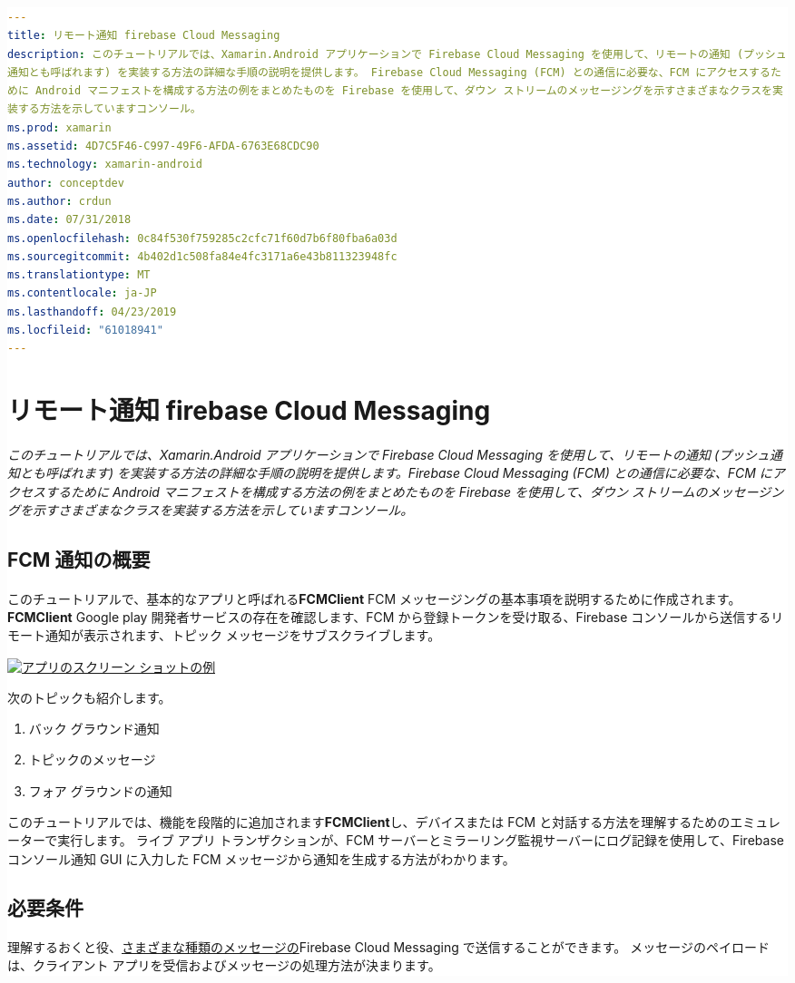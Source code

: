 ```yaml
---
title: リモート通知 firebase Cloud Messaging
description: このチュートリアルでは、Xamarin.Android アプリケーションで Firebase Cloud Messaging を使用して、リモートの通知 (プッシュ通知とも呼ばれます) を実装する方法の詳細な手順の説明を提供します。 Firebase Cloud Messaging (FCM) との通信に必要な、FCM にアクセスするために Android マニフェストを構成する方法の例をまとめたものを Firebase を使用して、ダウン ストリームのメッセージングを示すさまざまなクラスを実装する方法を示していますコンソール。
ms.prod: xamarin
ms.assetid: 4D7C5F46-C997-49F6-AFDA-6763E68CDC90
ms.technology: xamarin-android
author: conceptdev
ms.author: crdun
ms.date: 07/31/2018
ms.openlocfilehash: 0c84f530f759285c2cfc71f60d7b6f80fba6a03d
ms.sourcegitcommit: 4b402d1c508fa84e4fc3171a6e43b811323948fc
ms.translationtype: MT
ms.contentlocale: ja-JP
ms.lasthandoff: 04/23/2019
ms.locfileid: "61018941"
---
```

# <a name="remote-notifications-with-firebase-cloud-messaging"></a>リモート通知 firebase Cloud Messaging

_このチュートリアルでは、Xamarin.Android アプリケーションで Firebase Cloud Messaging を使用して、リモートの通知 (プッシュ通知とも呼ばれます) を実装する方法の詳細な手順の説明を提供します。Firebase Cloud Messaging (FCM) との通信に必要な、FCM にアクセスするために Android マニフェストを構成する方法の例をまとめたものを Firebase を使用して、ダウン ストリームのメッセージングを示すさまざまなクラスを実装する方法を示していますコンソール。_

## <a name="fcm-notifications-overview"></a>FCM 通知の概要

このチュートリアルで、基本的なアプリと呼ばれる**FCMClient** FCM メッセージングの基本事項を説明するために作成されます。 **FCMClient** Google play 開発者サービスの存在を確認します、FCM から登録トークンを受け取る、Firebase コンソールから送信するリモート通知が表示されます、トピック メッセージをサブスクライブします。

[![アプリのスクリーン ショットの例](remote-notifications-with-fcm-images/00-app-example-sml.png)](remote-notifications-with-fcm-images/00-app-example.png#lightbox)

次のトピックも紹介します。

1.  バック グラウンド通知

2.  トピックのメッセージ

3.  フォア グラウンドの通知

このチュートリアルでは、機能を段階的に追加されます**FCMClient**し、デバイスまたは FCM と対話する方法を理解するためのエミュレーターで実行します。 ライブ アプリ トランザクションが、FCM サーバーとミラーリング監視サーバーにログ記録を使用して、Firebase コンソール通知 GUI に入力した FCM メッセージから通知を生成する方法がわかります。

## <a name="requirements"></a>必要条件


理解するおくと役、[さまざまな種類のメッセージの](https://firebase.google.com/docs/cloud-messaging/concept-options#notifications_and_data_messages)Firebase Cloud Messaging で送信することができます。 メッセージのペイロードは、クライアント アプリを受信およびメッセージの処理方法が決まります。
